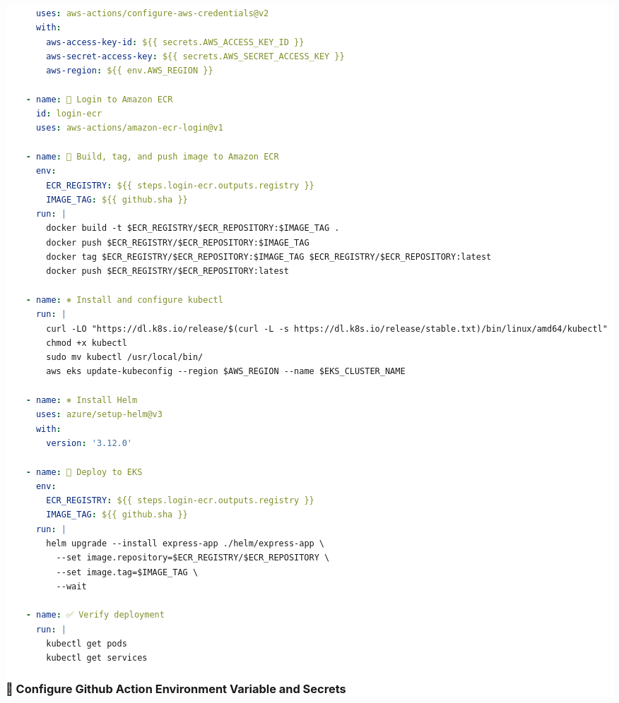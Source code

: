 ```yaml
      uses: aws-actions/configure-aws-credentials@v2
      with:
        aws-access-key-id: ${{ secrets.AWS_ACCESS_KEY_ID }}
        aws-secret-access-key: ${{ secrets.AWS_SECRET_ACCESS_KEY }}
        aws-region: ${{ env.AWS_REGION }}

    - name: 🔐 Login to Amazon ECR
      id: login-ecr
      uses: aws-actions/amazon-ecr-login@v1

    - name: 🐳 Build, tag, and push image to Amazon ECR
      env:
        ECR_REGISTRY: ${{ steps.login-ecr.outputs.registry }}
        IMAGE_TAG: ${{ github.sha }}
      run: |
        docker build -t $ECR_REGISTRY/$ECR_REPOSITORY:$IMAGE_TAG .
        docker push $ECR_REGISTRY/$ECR_REPOSITORY:$IMAGE_TAG
        docker tag $ECR_REGISTRY/$ECR_REPOSITORY:$IMAGE_TAG $ECR_REGISTRY/$ECR_REPOSITORY:latest
        docker push $ECR_REGISTRY/$ECR_REPOSITORY:latest

    - name: ⎈ Install and configure kubectl
      run: |
        curl -LO "https://dl.k8s.io/release/$(curl -L -s https://dl.k8s.io/release/stable.txt)/bin/linux/amd64/kubectl"
        chmod +x kubectl
        sudo mv kubectl /usr/local/bin/
        aws eks update-kubeconfig --region $AWS_REGION --name $EKS_CLUSTER_NAME

    - name: ⎈ Install Helm
      uses: azure/setup-helm@v3
      with:
        version: '3.12.0'

    - name: 🚀 Deploy to EKS
      env:
        ECR_REGISTRY: ${{ steps.login-ecr.outputs.registry }}
        IMAGE_TAG: ${{ github.sha }}
      run: |
        helm upgrade --install express-app ./helm/express-app \
          --set image.repository=$ECR_REGISTRY/$ECR_REPOSITORY \
          --set image.tag=$IMAGE_TAG \
          --wait

    - name: ✅ Verify deployment
      run: |
        kubectl get pods
        kubectl get services
```

### 🔐 Configure Github Action Environment Variable and Secrets

